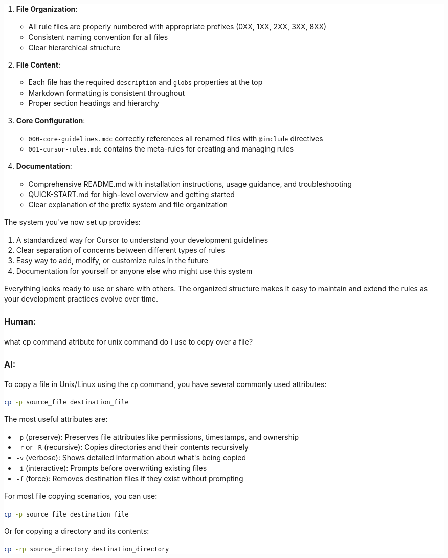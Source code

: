 1. **File Organization**: 
   - All rule files are properly numbered with appropriate prefixes (0XX, 1XX, 2XX, 3XX, 8XX)
   - Consistent naming convention for all files
   - Clear hierarchical structure

2. **File Content**:
   - Each file has the required `description` and `globs` properties at the top
   - Markdown formatting is consistent throughout
   - Proper section headings and hierarchy

3. **Core Configuration**:
   - `000-core-guidelines.mdc` correctly references all renamed files with `@include` directives
   - `001-cursor-rules.mdc` contains the meta-rules for creating and managing rules

4. **Documentation**:
   - Comprehensive README.md with installation instructions, usage guidance, and troubleshooting
   - QUICK-START.md for high-level overview and getting started
   - Clear explanation of the prefix system and file organization

The system you've now set up provides:

1. A standardized way for Cursor to understand your development guidelines
2. Clear separation of concerns between different types of rules
3. Easy way to add, modify, or customize rules in the future
4. Documentation for yourself or anyone else who might use this system

Everything looks ready to use or share with others. The organized structure makes it easy to maintain and extend the rules as your development practices evolve over time.

### Human:

what cp command atribute for unix command do I use to copy over a file?

### AI:

To copy a file in Unix/Linux using the `cp` command, you have several commonly used attributes:

```bash
cp -p source_file destination_file
```

The most useful attributes are:

- `-p` (preserve): Preserves file attributes like permissions, timestamps, and ownership
- `-r` or `-R` (recursive): Copies directories and their contents recursively
- `-v` (verbose): Shows detailed information about what's being copied
- `-i` (interactive): Prompts before overwriting existing files
- `-f` (force): Removes destination files if they exist without prompting

For most file copying scenarios, you can use:

```bash
cp -p source_file destination_file
```

Or for copying a directory and its contents:

```bash
cp -rp source_directory destination_directory
```
